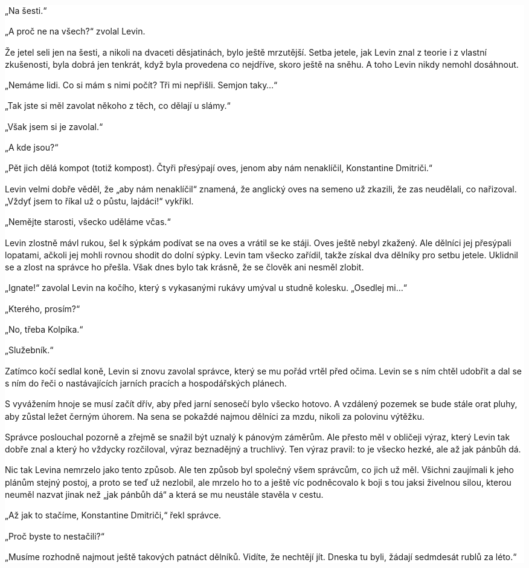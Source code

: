 „Na šesti.“

„A proč ne na všech?“ zvolal Levin.

Že jetel seli jen na šesti, a nikoli na dvaceti děsjatinách, bylo ještě mrzutější. Setba jetele, jak Levin znal z teorie i z vlastní zkušenosti, byla dobrá jen tenkrát, když byla provedena co nejdříve, skoro ještě na sněhu. A toho Levin nikdy nemohl dosáhnout.

„Nemáme lidi. Co si mám s nimi počít? Tři mi nepřišli. Semjon taky…“

„Tak jste si měl zavolat někoho z těch, co dělají u slámy.“

„Však jsem si je zavolal.“

„A kde jsou?“

„Pět jich dělá kompot (totiž kompost). Čtyři přesýpají oves, jenom aby nám nenaklíčil, Konstantine Dmitriči.“

Levin velmi dobře věděl, že „aby nám nenaklíčil“ znamená, že anglický oves na semeno už zkazili, že zas neudělali, co nařizoval. „Vždyť jsem to říkal už o půstu, lajdáci!“ vykřikl.

„Nemějte starosti, všecko uděláme včas.“

Levin zlostně mávl rukou, šel k sýpkám podívat se na oves a vrátil se ke stáji. Oves ještě nebyl zkažený. Ale dělníci jej přesýpali lopatami, ačkoli jej mohli rovnou shodit do dolní sýpky. Levin tam všecko zařídil, takže získal dva dělníky pro setbu jetele. Uklidnil se a zlost na správce ho přešla. Však dnes bylo tak krásně, že se člověk ani nesměl zlobit.

„Ignate!“ zavolal Levin na kočího, který s vykasanými rukávy umýval u studně kolesku. „Osedlej mi…“

„Kterého, prosím?“

„No, třeba Kolpíka.“

„Služebník.“

Zatímco kočí sedlal koně, Levin si znovu zavolal správce, který se mu pořád vrtěl před očima. Levin se s ním chtěl udobřit a dal se s ním do řeči o nastávajících jarních pracích a hospodářských plánech.

S vyvážením hnoje se musí začít dřív, aby před jarní senosečí bylo všecko hotovo. A vzdálený pozemek se bude stále orat pluhy, aby zůstal ležet černým úhorem. Na sena se pokaždé najmou dělníci za mzdu, nikoli za polovinu výtěžku.

Správce poslouchal pozorně a zřejmě se snažil být uznalý k pánovým záměrům. Ale přesto měl v obličeji výraz, který Levin tak dobře znal a který ho vždycky rozčiloval, výraz beznadějný a truchlivý. Ten výraz pravil: to je všecko hezké, ale až jak pánbůh dá.

Nic tak Levina nemrzelo jako tento způsob. Ale ten způsob byl společný všem správcům, co jich už měl. Všichni zaujímali k jeho plánům stejný postoj, a proto se teď už nezlobil, ale mrzelo ho to a ještě víc podněcovalo k boji s tou jaksi živelnou silou, kterou neuměl nazvat jinak než „jak pánbůh dá“ a která se mu neustále stavěla v cestu.

„Až jak to stačíme, Konstantine Dmitriči,“ řekl správce.

„Proč byste to nestačili?“

„Musíme rozhodně najmout ještě takových patnáct dělníků. Vidíte, že nechtějí jít. Dneska tu byli, žádají sedmdesát rublů za léto.“
